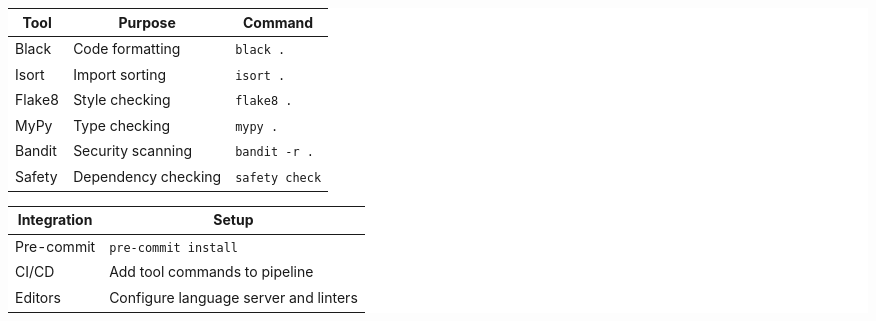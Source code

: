 | Tool | Purpose | Command |
|------|---------|---------|
| Black | Code formatting | `black .` |
| Isort | Import sorting | `isort .` |
| Flake8 | Style checking | `flake8 .` |
| MyPy | Type checking | `mypy .` |
| Bandit | Security scanning | `bandit -r .` |
| Safety | Dependency checking | `safety check` |

| Integration | Setup |
|------------|-------|
| Pre-commit | `pre-commit install` |
| CI/CD | Add tool commands to pipeline |
| Editors | Configure language server and linters |